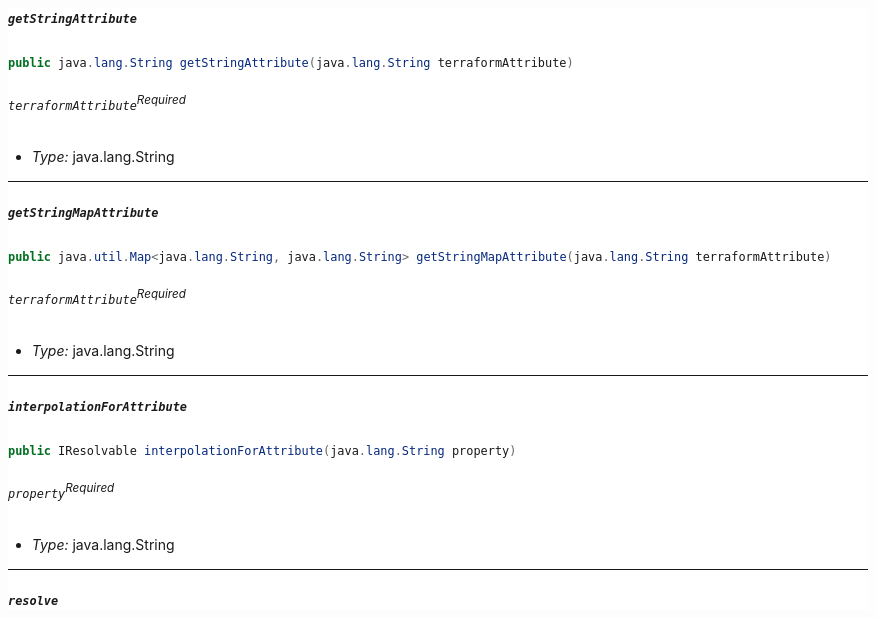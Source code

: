 ##### `getStringAttribute` <a name="getStringAttribute" id="@cdktf/provider-cloudflare.zeroTrustDlpDataset.ZeroTrustDlpDatasetColumnsOutputReference.getStringAttribute"></a>

```java
public java.lang.String getStringAttribute(java.lang.String terraformAttribute)
```

###### `terraformAttribute`<sup>Required</sup> <a name="terraformAttribute" id="@cdktf/provider-cloudflare.zeroTrustDlpDataset.ZeroTrustDlpDatasetColumnsOutputReference.getStringAttribute.parameter.terraformAttribute"></a>

- *Type:* java.lang.String

---

##### `getStringMapAttribute` <a name="getStringMapAttribute" id="@cdktf/provider-cloudflare.zeroTrustDlpDataset.ZeroTrustDlpDatasetColumnsOutputReference.getStringMapAttribute"></a>

```java
public java.util.Map<java.lang.String, java.lang.String> getStringMapAttribute(java.lang.String terraformAttribute)
```

###### `terraformAttribute`<sup>Required</sup> <a name="terraformAttribute" id="@cdktf/provider-cloudflare.zeroTrustDlpDataset.ZeroTrustDlpDatasetColumnsOutputReference.getStringMapAttribute.parameter.terraformAttribute"></a>

- *Type:* java.lang.String

---

##### `interpolationForAttribute` <a name="interpolationForAttribute" id="@cdktf/provider-cloudflare.zeroTrustDlpDataset.ZeroTrustDlpDatasetColumnsOutputReference.interpolationForAttribute"></a>

```java
public IResolvable interpolationForAttribute(java.lang.String property)
```

###### `property`<sup>Required</sup> <a name="property" id="@cdktf/provider-cloudflare.zeroTrustDlpDataset.ZeroTrustDlpDatasetColumnsOutputReference.interpolationForAttribute.parameter.property"></a>

- *Type:* java.lang.String

---

##### `resolve` <a name="resolve" id="@cdktf/provider-cloudflare.zeroTrustDlpDataset.ZeroTrustDlpDatasetColumnsOutputReference.resolve"></a>
